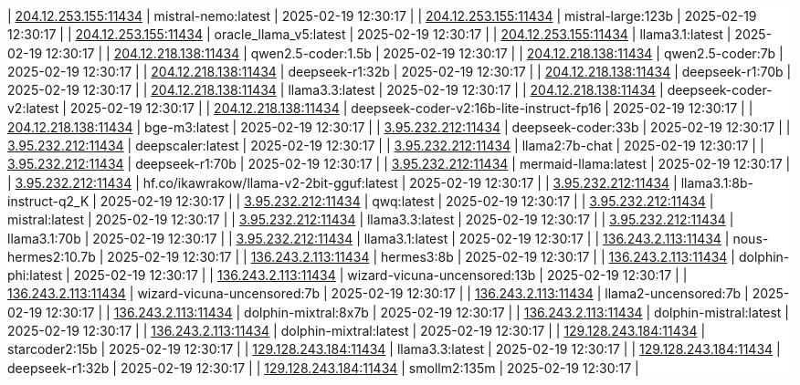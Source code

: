 | [204.12.253.155:11434](http://204.12.253.155:11434)   | mistral-nemo:latest                                                         | 2025-02-19 12:30:17 |
| [204.12.253.155:11434](http://204.12.253.155:11434)   | mistral-large:123b                                                          | 2025-02-19 12:30:17 |
| [204.12.253.155:11434](http://204.12.253.155:11434)   | oracle_llama_v5:latest                                                      | 2025-02-19 12:30:17 |
| [204.12.253.155:11434](http://204.12.253.155:11434)   | llama3.1:latest                                                             | 2025-02-19 12:30:17 |
| [204.12.218.138:11434](http://204.12.218.138:11434)   | qwen2.5-coder:1.5b                                                          | 2025-02-19 12:30:17 |
| [204.12.218.138:11434](http://204.12.218.138:11434)   | qwen2.5-coder:7b                                                            | 2025-02-19 12:30:17 |
| [204.12.218.138:11434](http://204.12.218.138:11434)   | deepseek-r1:32b                                                             | 2025-02-19 12:30:17 |
| [204.12.218.138:11434](http://204.12.218.138:11434)   | deepseek-r1:70b                                                             | 2025-02-19 12:30:17 |
| [204.12.218.138:11434](http://204.12.218.138:11434)   | llama3.3:latest                                                             | 2025-02-19 12:30:17 |
| [204.12.218.138:11434](http://204.12.218.138:11434)   | deepseek-coder-v2:latest                                                    | 2025-02-19 12:30:17 |
| [204.12.218.138:11434](http://204.12.218.138:11434)   | deepseek-coder-v2:16b-lite-instruct-fp16                                    | 2025-02-19 12:30:17 |
| [204.12.218.138:11434](http://204.12.218.138:11434)   | bge-m3:latest                                                               | 2025-02-19 12:30:17 |
| [3.95.232.212:11434](http://3.95.232.212:11434)       | deepseek-coder:33b                                                          | 2025-02-19 12:30:17 |
| [3.95.232.212:11434](http://3.95.232.212:11434)       | deepscaler:latest                                                           | 2025-02-19 12:30:17 |
| [3.95.232.212:11434](http://3.95.232.212:11434)       | llama2:7b-chat                                                              | 2025-02-19 12:30:17 |
| [3.95.232.212:11434](http://3.95.232.212:11434)       | deepseek-r1:70b                                                             | 2025-02-19 12:30:17 |
| [3.95.232.212:11434](http://3.95.232.212:11434)       | mermaid-llama:latest                                                        | 2025-02-19 12:30:17 |
| [3.95.232.212:11434](http://3.95.232.212:11434)       | hf.co/ikawrakow/llama-v2-2bit-gguf:latest                                   | 2025-02-19 12:30:17 |
| [3.95.232.212:11434](http://3.95.232.212:11434)       | llama3.1:8b-instruct-q2_K                                                   | 2025-02-19 12:30:17 |
| [3.95.232.212:11434](http://3.95.232.212:11434)       | qwq:latest                                                                  | 2025-02-19 12:30:17 |
| [3.95.232.212:11434](http://3.95.232.212:11434)       | mistral:latest                                                              | 2025-02-19 12:30:17 |
| [3.95.232.212:11434](http://3.95.232.212:11434)       | llama3.3:latest                                                             | 2025-02-19 12:30:17 |
| [3.95.232.212:11434](http://3.95.232.212:11434)       | llama3.1:70b                                                                | 2025-02-19 12:30:17 |
| [3.95.232.212:11434](http://3.95.232.212:11434)       | llama3.1:latest                                                             | 2025-02-19 12:30:17 |
| [136.243.2.113:11434](http://136.243.2.113:11434)     | nous-hermes2:10.7b                                                          | 2025-02-19 12:30:17 |
| [136.243.2.113:11434](http://136.243.2.113:11434)     | hermes3:8b                                                                  | 2025-02-19 12:30:17 |
| [136.243.2.113:11434](http://136.243.2.113:11434)     | dolphin-phi:latest                                                          | 2025-02-19 12:30:17 |
| [136.243.2.113:11434](http://136.243.2.113:11434)     | wizard-vicuna-uncensored:13b                                                | 2025-02-19 12:30:17 |
| [136.243.2.113:11434](http://136.243.2.113:11434)     | wizard-vicuna-uncensored:7b                                                 | 2025-02-19 12:30:17 |
| [136.243.2.113:11434](http://136.243.2.113:11434)     | llama2-uncensored:7b                                                        | 2025-02-19 12:30:17 |
| [136.243.2.113:11434](http://136.243.2.113:11434)     | dolphin-mixtral:8x7b                                                        | 2025-02-19 12:30:17 |
| [136.243.2.113:11434](http://136.243.2.113:11434)     | dolphin-mistral:latest                                                      | 2025-02-19 12:30:17 |
| [136.243.2.113:11434](http://136.243.2.113:11434)     | dolphin-mixtral:latest                                                      | 2025-02-19 12:30:17 |
| [129.128.243.184:11434](http://129.128.243.184:11434) | starcoder2:15b                                                              | 2025-02-19 12:30:17 |
| [129.128.243.184:11434](http://129.128.243.184:11434) | llama3.3:latest                                                             | 2025-02-19 12:30:17 |
| [129.128.243.184:11434](http://129.128.243.184:11434) | deepseek-r1:32b                                                             | 2025-02-19 12:30:17 |
| [129.128.243.184:11434](http://129.128.243.184:11434) | smollm2:135m                                                                | 2025-02-19 12:30:17 |